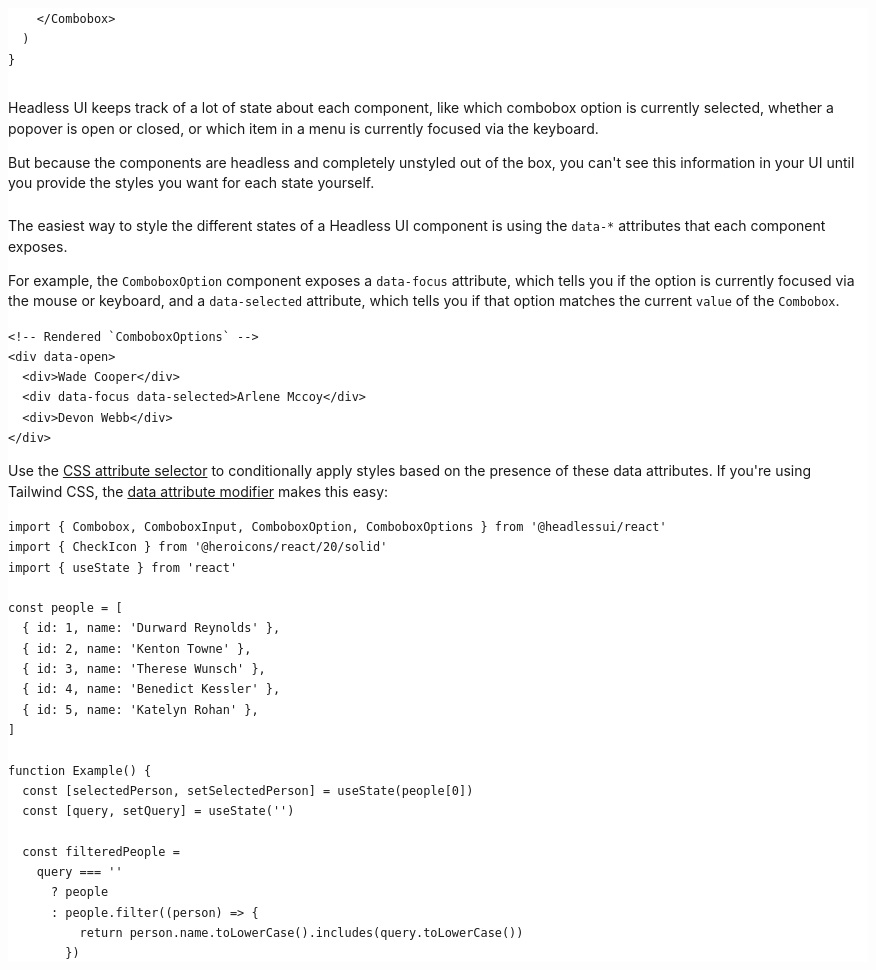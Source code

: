        </Combobox>
      )
    }

[](#styling)
------------

Headless UI keeps track of a lot of state about each component, like which combobox option is currently selected, whether a popover is open or closed, or which item in a menu is currently focused via the keyboard.

But because the components are headless and completely unstyled out of the box, you can't see this information in your UI until you provide the styles you want for each state yourself.

### [](#using-data-attributes)

The easiest way to style the different states of a Headless UI component is using the `data-*` attributes that each component exposes.

For example, the `ComboboxOption` component exposes a `data-focus` attribute, which tells you if the option is currently focused via the mouse or keyboard, and a `data-selected` attribute, which tells you if that option matches the current `value` of the `Combobox`.

    <!-- Rendered `ComboboxOptions` -->
    <div data-open>
      <div>Wade Cooper</div>
      <div data-focus data-selected>Arlene Mccoy</div>
      <div>Devon Webb</div>
    </div>

Use the [CSS attribute selector](https://developer.mozilla.org/en-US/docs/Web/CSS/Attribute_selectors) to conditionally apply styles based on the presence of these data attributes. If you're using Tailwind CSS, the [data attribute modifier](https://tailwindcss.com/docs/hover-focus-and-other-states#data-attributes) makes this easy:

    import { Combobox, ComboboxInput, ComboboxOption, ComboboxOptions } from '@headlessui/react'
    import { CheckIcon } from '@heroicons/react/20/solid'
    import { useState } from 'react'
    
    const people = [
      { id: 1, name: 'Durward Reynolds' },
      { id: 2, name: 'Kenton Towne' },
      { id: 3, name: 'Therese Wunsch' },
      { id: 4, name: 'Benedict Kessler' },
      { id: 5, name: 'Katelyn Rohan' },
    ]
    
    function Example() {
      const [selectedPerson, setSelectedPerson] = useState(people[0])
      const [query, setQuery] = useState('')
    
      const filteredPeople =
        query === ''
          ? people
          : people.filter((person) => {
              return person.name.toLowerCase().includes(query.toLowerCase())
            })
    